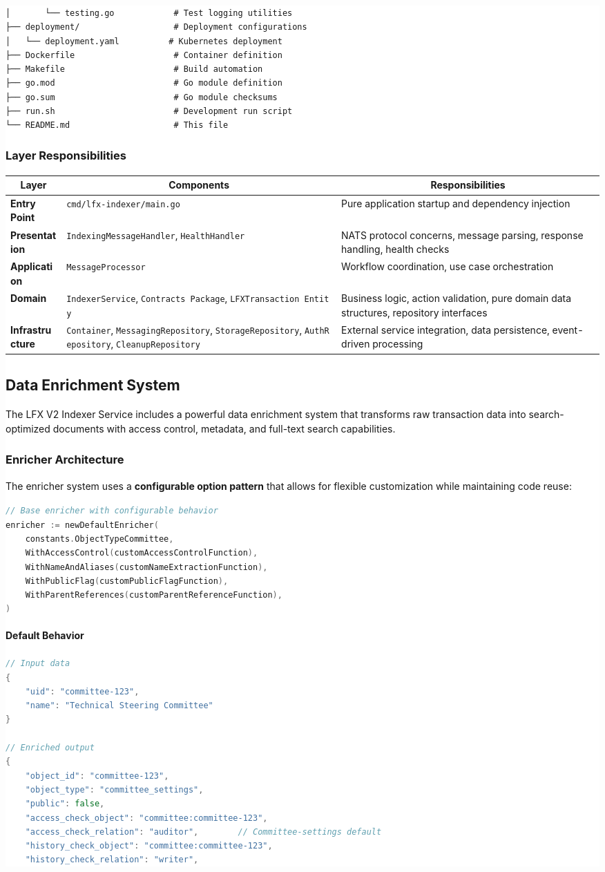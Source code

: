 ```
│       └── testing.go            # Test logging utilities
├── deployment/                   # Deployment configurations
│   └── deployment.yaml          # Kubernetes deployment
├── Dockerfile                    # Container definition
├── Makefile                      # Build automation
├── go.mod                        # Go module definition
├── go.sum                        # Go module checksums
├── run.sh                        # Development run script
└── README.md                     # This file
```

### Layer Responsibilities

| Layer | Components | Responsibilities |
|-------|------------|-----------------|
| **Entry Point** | `cmd/lfx-indexer/main.go` | Pure application startup and dependency injection |
| **Presentation** | `IndexingMessageHandler`, `HealthHandler` | NATS protocol concerns, message parsing, response handling, health checks |
| **Application** | `MessageProcessor` | Workflow coordination, use case orchestration |
| **Domain** | `IndexerService`, `Contracts Package`, `LFXTransaction Entity` | Business logic, action validation, pure domain data structures, repository interfaces |
| **Infrastructure** | `Container`, `MessagingRepository`, `StorageRepository`, `AuthRepository`, `CleanupRepository` | External service integration, data persistence, event-driven processing |

## Data Enrichment System

The LFX V2 Indexer Service includes a powerful data enrichment system that transforms raw transaction data into search-optimized documents with access control, metadata, and full-text search capabilities.

### Enricher Architecture

The enricher system uses a **configurable option pattern** that allows for flexible customization while maintaining code reuse:

```go
// Base enricher with configurable behavior
enricher := newDefaultEnricher(
    constants.ObjectTypeCommittee,
    WithAccessControl(customAccessControlFunction),
    WithNameAndAliases(customNameExtractionFunction),
    WithPublicFlag(customPublicFlagFunction),
    WithParentReferences(customParentReferenceFunction),
)
```

#### Default Behavior

```go
// Input data
{
    "uid": "committee-123",
    "name": "Technical Steering Committee"
}

// Enriched output
{
    "object_id": "committee-123",
    "object_type": "committee_settings",
    "public": false,
    "access_check_object": "committee:committee-123",
    "access_check_relation": "auditor",        // Committee-settings default
    "history_check_object": "committee:committee-123",
    "history_check_relation": "writer",
```